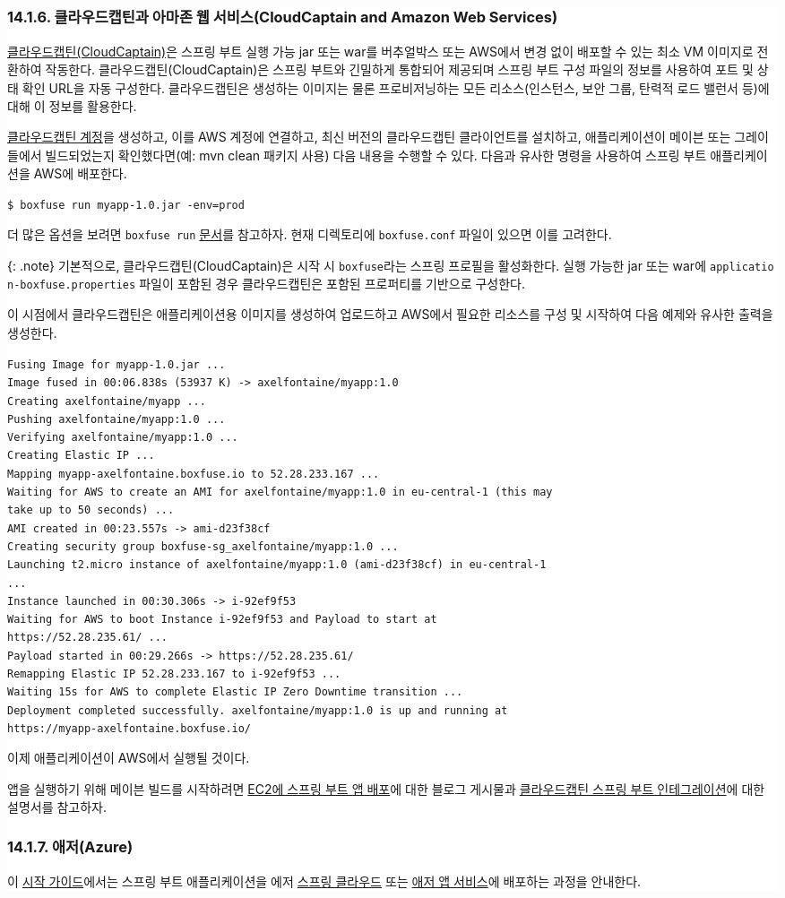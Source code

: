 
### 14.1.6. 클라우드캡틴과 아마존 웹 서비스(CloudCaptain and Amazon Web Services)
[클라우드캡틴(CloudCaptain)](https://cloudcaptain.sh/)은 스프링 부트 실행 가능 jar 또는 war를 버추얼박스 또는 AWS에서 변경 없이 배포할 수 있는 최소 VM 이미지로 전환하여 작동한다. 클라우드캡틴(CloudCaptain)은 스프링 부트와 긴밀하게 통합되어 제공되며 스프링 부트 구성 파일의 정보를 사용하여 포트 및 상태 확인 URL을 자동 구성한다. 클라우드캡틴은 생성하는 이미지는 물론 프로비저닝하는 모든 리소스(인스턴스, 보안 그룹, 탄력적 로드 밸런서 등)에 대해 이 정보를 활용한다.

[클라우드캡틴 계정](https://console.cloudcaptain.sh/)을 생성하고, 이를 AWS 계정에 연결하고, 최신 버전의 클라우드캡틴 클라이언트를 설치하고, 애플리케이션이 메이븐 또는 그레이들에서 빌드되었는지 확인했다면(예: mvn clean 패키지 사용) 다음 내용을 수행할 수 있다. 다음과 유사한 명령을 사용하여 스프링 부트 애플리케이션을 AWS에 배포한다.

```
$ boxfuse run myapp-1.0.jar -env=prod
```

더 많은 옵션을 보려면 `boxfuse run` [문서](https://cloudcaptain.sh/docs/commandline/run.html)를 참고하자. 현재 디렉토리에 `boxfuse.conf` 파일이 있으면 이를 고려한다.

{: .note}
기본적으로, 클라우드캡틴(CloudCaptain)은 시작 시 `boxfuse`라는 스프링 프로필을 활성화한다. 실행 가능한 jar 또는 war에 `application-boxfuse.properties` 파일이 포함된 경우 클라우드캡틴은 포함된 프로퍼티를 기반으로 구성한다.

이 시점에서 클라우드캡틴은 애플리케이션용 이미지를 생성하여 업로드하고 AWS에서 필요한 리소스를 구성 및 시작하여 다음 예제와 유사한 출력을 생성한다.

```
Fusing Image for myapp-1.0.jar ...
Image fused in 00:06.838s (53937 K) -> axelfontaine/myapp:1.0
Creating axelfontaine/myapp ...
Pushing axelfontaine/myapp:1.0 ...
Verifying axelfontaine/myapp:1.0 ...
Creating Elastic IP ...
Mapping myapp-axelfontaine.boxfuse.io to 52.28.233.167 ...
Waiting for AWS to create an AMI for axelfontaine/myapp:1.0 in eu-central-1 (this may
take up to 50 seconds) ...
AMI created in 00:23.557s -> ami-d23f38cf
Creating security group boxfuse-sg_axelfontaine/myapp:1.0 ...
Launching t2.micro instance of axelfontaine/myapp:1.0 (ami-d23f38cf) in eu-central-1
...
Instance launched in 00:30.306s -> i-92ef9f53
Waiting for AWS to boot Instance i-92ef9f53 and Payload to start at
https://52.28.235.61/ ...
Payload started in 00:29.266s -> https://52.28.235.61/
Remapping Elastic IP 52.28.233.167 to i-92ef9f53 ...
Waiting 15s for AWS to complete Elastic IP Zero Downtime transition ...
Deployment completed successfully. axelfontaine/myapp:1.0 is up and running at
https://myapp-axelfontaine.boxfuse.io/
```

이제 애플리케이션이 AWS에서 실행될 것이다.

앱을 실행하기 위해 메이븐 빌드를 시작하려면 [EC2에 스프링 부트 앱 배포](https://cloudcaptain.sh/blog/spring-boot-ec2.html)에 대한 블로그 게시물과 [클라우드캡틴 스프링 부트 인테그레이션](https://cloudcaptain.sh/docs/payloads/springboot.html)에 대한 설명서를 참고하자.


### 14.1.7. 애저(Azure)
이 [시작 가이드](https://spring.io/guides/gs/spring-boot-for-azure/)에서는 스프링 부트 애플리케이션을 에저 [스프링 클라우드](https://azure.microsoft.com/en-us/products/spring-apps/) 또는 [애저 앱 서비스](https://learn.microsoft.com/en-us/azure/app-service/overview)에 배포하는 과정을 안내한다.
